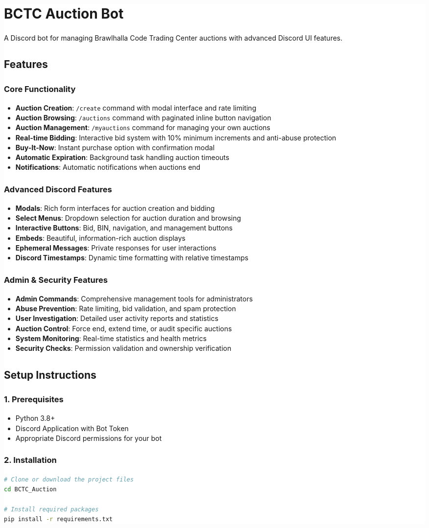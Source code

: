 # BCTC Auction Bot

A Discord bot for managing Brawlhalla Code Trading Center auctions with advanced Discord UI features.

## Features

### Core Functionality
- **Auction Creation**: `/create` command with modal interface and rate limiting
- **Auction Browsing**: `/auctions` command with paginated inline button navigation
- **Auction Management**: `/myauctions` command for managing your own auctions
- **Real-time Bidding**: Interactive bid system with 10% minimum increments and anti-abuse protection
- **Buy-It-Now**: Instant purchase option with confirmation modal
- **Automatic Expiration**: Background task handling auction timeouts
- **Notifications**: Automatic notifications when auctions end

### Advanced Discord Features
- **Modals**: Rich form interfaces for auction creation and bidding
- **Select Menus**: Dropdown selection for auction duration and browsing
- **Interactive Buttons**: Bid, BIN, navigation, and management buttons  
- **Embeds**: Beautiful, information-rich auction displays
- **Ephemeral Messages**: Private responses for user interactions
- **Discord Timestamps**: Dynamic time formatting with relative timestamps

### Admin & Security Features
- **Admin Commands**: Comprehensive management tools for administrators
- **Abuse Prevention**: Rate limiting, bid validation, and spam protection
- **User Investigation**: Detailed user activity reports and statistics
- **Auction Control**: Force end, extend time, or audit specific auctions
- **System Monitoring**: Real-time statistics and health metrics
- **Security Checks**: Permission validation and ownership verification

## Setup Instructions

### 1. Prerequisites
- Python 3.8+
- Discord Application with Bot Token
- Appropriate Discord permissions for your bot

### 2. Installation

```bash
# Clone or download the project files
cd BCTC_Auction

# Install required packages
pip install -r requirements.txt
```
